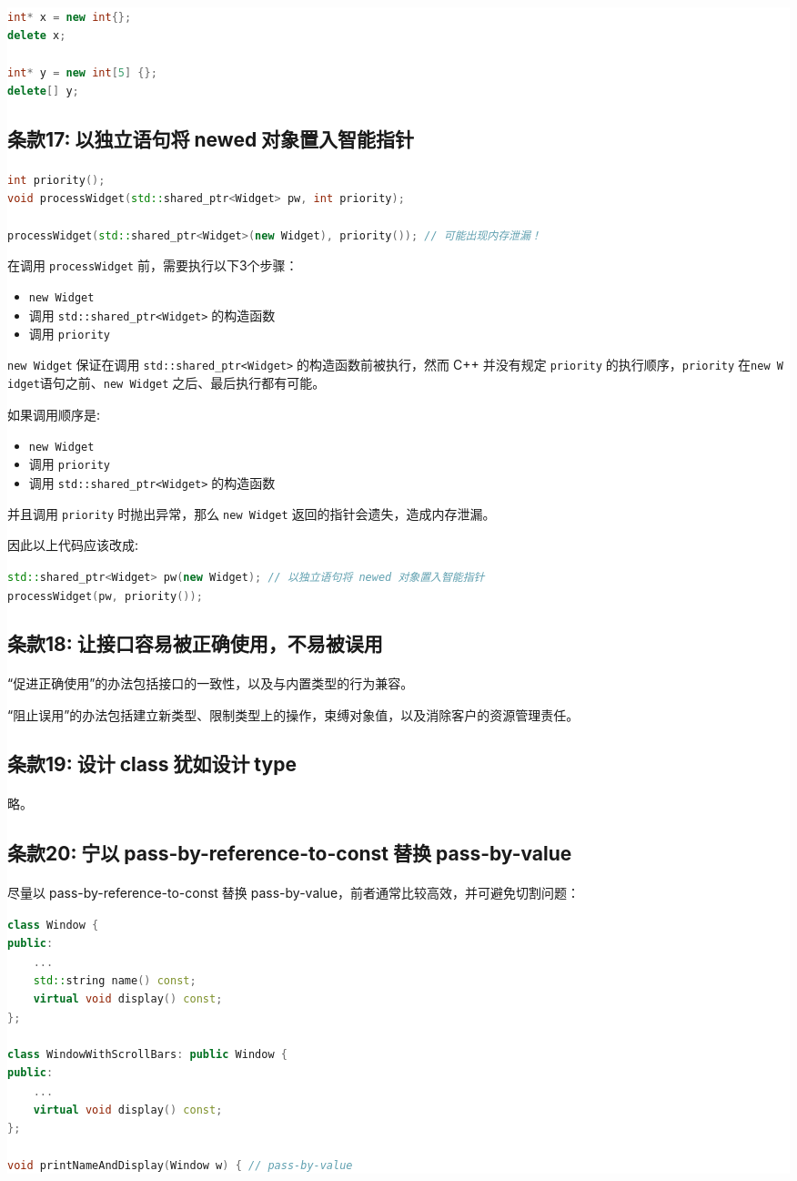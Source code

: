```cpp
int* x = new int{};
delete x;

int* y = new int[5] {};
delete[] y;
```

## 条款17: 以独立语句将 newed 对象置入智能指针

```cpp
int priority();
void processWidget(std::shared_ptr<Widget> pw, int priority);

processWidget(std::shared_ptr<Widget>(new Widget), priority()); // 可能出现内存泄漏！
```

在调用 `processWidget` 前，需要执行以下3个步骤：
- `new Widget`
- 调用 `std::shared_ptr<Widget>` 的构造函数
- 调用 `priority`

`new Widget` 保证在调用 `std::shared_ptr<Widget>` 的构造函数前被执行，然而 C++ 并没有规定 `priority` 的执行顺序，`priority` 在`new Widget`语句之前、`new Widget` 之后、最后执行都有可能。

如果调用顺序是: 
- `new Widget`
- 调用 `priority`
- 调用 `std::shared_ptr<Widget>` 的构造函数

并且调用 `priority` 时抛出异常，那么 `new Widget` 返回的指针会遗失，造成内存泄漏。

因此以上代码应该改成:
```cpp
std::shared_ptr<Widget> pw(new Widget); // 以独立语句将 newed 对象置入智能指针
processWidget(pw, priority());
```

## 条款18: 让接口容易被正确使用，不易被误用

“促进正确使用”的办法包括接口的一致性，以及与内置类型的行为兼容。

“阻止误用”的办法包括建立新类型、限制类型上的操作，束缚对象值，以及消除客户的资源管理责任。

## 条款19: 设计 class 犹如设计 type

略。

## 条款20: 宁以 pass-by-reference-to-const 替换 pass-by-value

尽量以 pass-by-reference-to-const 替换 pass-by-value，前者通常比较高效，并可避免切割问题：

```cpp
class Window {
public:
    ...
    std::string name() const;
    virtual void display() const;
};

class WindowWithScrollBars: public Window {
public:
    ...
    virtual void display() const;
};

void printNameAndDisplay(Window w) { // pass-by-value
```